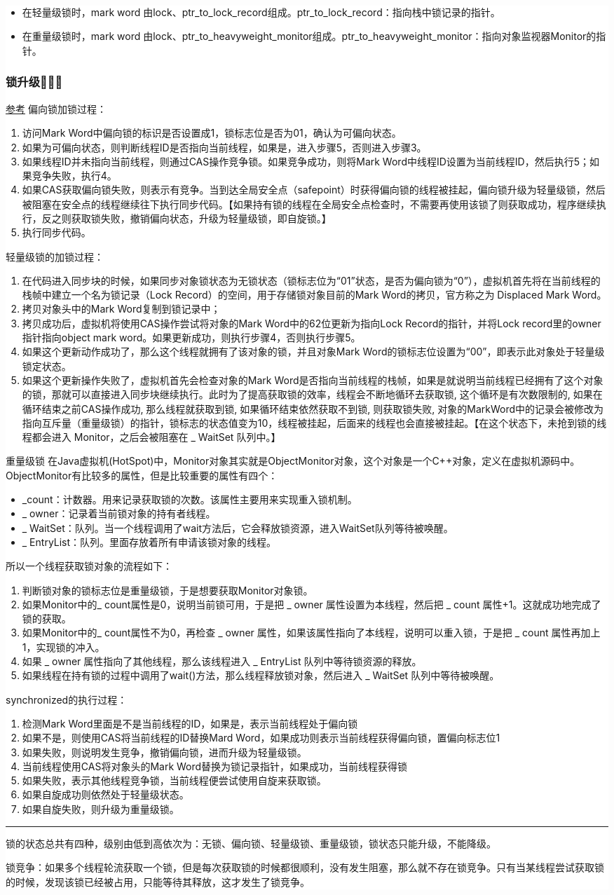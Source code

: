 - 在轻量级锁时，mark word 由lock、ptr_to_lock_record组成。ptr_to_lock_record：指向栈中锁记录的指针。

- 在重量级锁时，mark word 由lock、ptr_to_heavyweight_monitor组成。ptr_to_heavyweight_monitor：指向对象监视器Monitor的指针。

### 锁升级🐋🌟🌟
[参考](https://blog.csdn.net/weixin_40910372/article/details/107726978)
偏向锁加锁过程：
1. 访问Mark Word中偏向锁的标识是否设置成1，锁标志位是否为01，确认为可偏向状态。
2. 如果为可偏向状态，则判断线程ID是否指向当前线程，如果是，进入步骤5，否则进入步骤3。
3. 如果线程ID并未指向当前线程，则通过CAS操作竞争锁。如果竞争成功，则将Mark Word中线程ID设置为当前线程ID，然后执行5；如果竞争失败，执行4。
4. 如果CAS获取偏向锁失败，则表示有竞争。当到达全局安全点（safepoint）时获得偏向锁的线程被挂起，偏向锁升级为轻量级锁，然后被阻塞在安全点的线程继续往下执行同步代码。【如果持有锁的线程在全局安全点检查时，不需要再使用该锁了则获取成功，程序继续执行，反之则获取锁失败，撤销偏向状态，升级为轻量级锁，即自旋锁。】
5. 执行同步代码。

轻量级锁的加锁过程：
1. 在代码进入同步块的时候，如果同步对象锁状态为无锁状态（锁标志位为“01”状态，是否为偏向锁为“0”），虚拟机首先将在当前线程的栈帧中建立一个名为锁记录（Lock Record）的空间，用于存储锁对象目前的Mark Word的拷贝，官方称之为 Displaced Mark Word。
2. 拷贝对象头中的Mark Word复制到锁记录中；
3. 拷贝成功后，虚拟机将使用CAS操作尝试将对象的Mark Word中的62位更新为指向Lock Record的指针，并将Lock record里的owner指针指向object mark word。如果更新成功，则执行步骤4，否则执行步骤5。
4. 如果这个更新动作成功了，那么这个线程就拥有了该对象的锁，并且对象Mark Word的锁标志位设置为“00”，即表示此对象处于轻量级锁定状态。
5. 如果这个更新操作失败了，虚拟机首先会检查对象的Mark Word是否指向当前线程的栈帧，如果是就说明当前线程已经拥有了这个对象的锁，那就可以直接进入同步块继续执行。此时为了提高获取锁的效率，线程会不断地循环去获取锁, 这个循环是有次数限制的, 如果在循环结束之前CAS操作成功, 那么线程就获取到锁, 如果循环结束依然获取不到锁, 则获取锁失败, 对象的MarkWord中的记录会被修改为指向互斥量（重量级锁）的指针，锁标志的状态值变为10，线程被挂起，后面来的线程也会直接被挂起。【在这个状态下，未抢到锁的线程都会进入 Monitor，之后会被阻塞在 _ WaitSet 队列中。】

重量级锁
在Java虚拟机(HotSpot)中，Monitor对象其实就是ObjectMonitor对象，这个对象是一个C++对象，定义在虚拟机源码中。
ObjectMonitor有比较多的属性，但是比较重要的属性有四个：
- _count：计数器。用来记录获取锁的次数。该属性主要用来实现重入锁机制。
- _ owner：记录着当前锁对象的持有者线程。
- _ WaitSet：队列。当一个线程调用了wait方法后，它会释放锁资源，进入WaitSet队列等待被唤醒。
- _ EntryList：队列。里面存放着所有申请该锁对象的线程。

所以一个线程获取锁对象的流程如下：
1. 判断锁对象的锁标志位是重量级锁，于是想要获取Monitor对象锁。
2. 如果Monitor中的_ count属性是0，说明当前锁可用，于是把 _ owner 属性设置为本线程，然后把 _ count 属性+1。这就成功地完成了锁的获取。
3. 如果Monitor中的_ count属性不为0，再检查 _ owner 属性，如果该属性指向了本线程，说明可以重入锁，于是把 _ count 属性再加上1，实现锁的冲入。
4. 如果 _ owner 属性指向了其他线程，那么该线程进入 _ EntryList 队列中等待锁资源的释放。
5. 如果线程在持有锁的过程中调用了wait()方法，那么线程释放锁对象，然后进入 _ WaitSet 队列中等待被唤醒。

synchronized的执行过程： 
1. 检测Mark Word里面是不是当前线程的ID，如果是，表示当前线程处于偏向锁 
2. 如果不是，则使用CAS将当前线程的ID替换Mard Word，如果成功则表示当前线程获得偏向锁，置偏向标志位1 
3. 如果失败，则说明发生竞争，撤销偏向锁，进而升级为轻量级锁。 
4. 当前线程使用CAS将对象头的Mark Word替换为锁记录指针，如果成功，当前线程获得锁 
5. 如果失败，表示其他线程竞争锁，当前线程便尝试使用自旋来获取锁。 
6. 如果自旋成功则依然处于轻量级状态。 
7. 如果自旋失败，则升级为重量级锁。

***
锁的状态总共有四种，级别由低到高依次为：无锁、偏向锁、轻量级锁、重量级锁，锁状态只能升级，不能降级。

锁竞争：如果多个线程轮流获取一个锁，但是每次获取锁的时候都很顺利，没有发生阻塞，那么就不存在锁竞争。只有当某线程尝试获取锁的时候，发现该锁已经被占用，只能等待其释放，这才发生了锁竞争。
